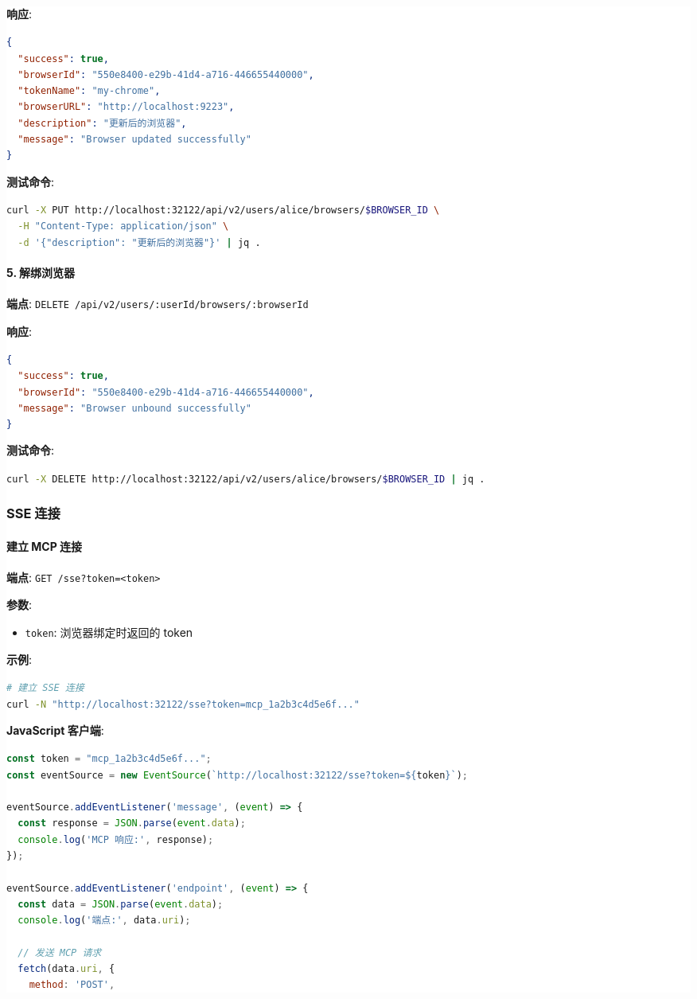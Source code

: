 **响应**:
```json
{
  "success": true,
  "browserId": "550e8400-e29b-41d4-a716-446655440000",
  "tokenName": "my-chrome",
  "browserURL": "http://localhost:9223",
  "description": "更新后的浏览器",
  "message": "Browser updated successfully"
}
```

**测试命令**:
```bash
curl -X PUT http://localhost:32122/api/v2/users/alice/browsers/$BROWSER_ID \
  -H "Content-Type: application/json" \
  -d '{"description": "更新后的浏览器"}' | jq .
```

#### 5. 解绑浏览器

**端点**: `DELETE /api/v2/users/:userId/browsers/:browserId`

**响应**:
```json
{
  "success": true,
  "browserId": "550e8400-e29b-41d4-a716-446655440000",
  "message": "Browser unbound successfully"
}
```

**测试命令**:
```bash
curl -X DELETE http://localhost:32122/api/v2/users/alice/browsers/$BROWSER_ID | jq .
```

### SSE 连接

#### 建立 MCP 连接

**端点**: `GET /sse?token=<token>`

**参数**:
- `token`: 浏览器绑定时返回的 token

**示例**:
```bash
# 建立 SSE 连接
curl -N "http://localhost:32122/sse?token=mcp_1a2b3c4d5e6f..."
```

**JavaScript 客户端**:
```javascript
const token = "mcp_1a2b3c4d5e6f...";
const eventSource = new EventSource(`http://localhost:32122/sse?token=${token}`);

eventSource.addEventListener('message', (event) => {
  const response = JSON.parse(event.data);
  console.log('MCP 响应:', response);
});

eventSource.addEventListener('endpoint', (event) => {
  const data = JSON.parse(event.data);
  console.log('端点:', data.uri);
  
  // 发送 MCP 请求
  fetch(data.uri, {
    method: 'POST',
```